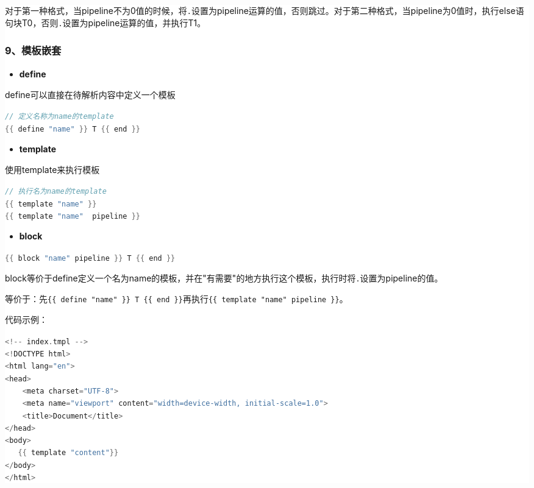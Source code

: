 
对于第一种格式，当pipeline不为0值的时候，将`.`设置为pipeline运算的值，否则跳过。对于第二种格式，当pipeline为0值时，执行else语句块T0，否则`.`设置为pipeline运算的值，并执行T1。


### 9、模板嵌套


* **define**


define可以直接在待解析内容中定义一个模板




```go
// 定义名称为name的template
{{ define "name" }} T {{ end }}

```


* **template**


使用template来执行模板




```go
// 执行名为name的template
{{ template "name" }}
{{ template "name"  pipeline }}

```


* **block**




```go
{{ block "name" pipeline }} T {{ end }}

```


block等价于define定义一个名为name的模板，并在"有需要"的地方执行这个模板，执行时将`.`设置为pipeline的值。


等价于：先`{{ define "name" }} T {{ end }}`再执行`{{ template "name" pipeline }}`。


代码示例：




```go
<!-- index.tmpl -->
<!DOCTYPE html>
<html lang="en">
<head>
    <meta charset="UTF-8">
    <meta name="viewport" content="width=device-width, initial-scale=1.0">
    <title>Document</title>
</head>
<body>
   {{ template "content"}} 
</body>
</html>

```

